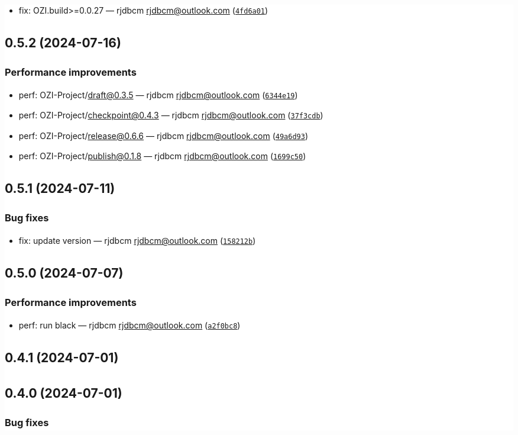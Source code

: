 
* fix: OZI.build>=0.0.27 — rjdbcm <rjdbcm@outlook.com>
([`4fd6a01`](https://github.com/OZI-Project/ozi-spec/commit/4fd6a0120d4ccf080d6ec21540874931d4bca0bd))

## 0.5.2 (2024-07-16)


### Performance improvements


* perf: OZI-Project/draft@0.3.5 — rjdbcm <rjdbcm@outlook.com>
([`6344e19`](https://github.com/OZI-Project/ozi-spec/commit/6344e1920ea5e033c062c62bba4a3e7ec70cbcad))

* perf: OZI-Project/checkpoint@0.4.3 — rjdbcm <rjdbcm@outlook.com>
([`37f3cdb`](https://github.com/OZI-Project/ozi-spec/commit/37f3cdba726c2c921762bac49bad2e38aac3353c))

* perf: OZI-Project/release@0.6.6 — rjdbcm <rjdbcm@outlook.com>
([`49a6d93`](https://github.com/OZI-Project/ozi-spec/commit/49a6d939d5e2808c1de1205974c6c90fd8db4b0e))

* perf: OZI-Project/publish@0.1.8 — rjdbcm <rjdbcm@outlook.com>
([`1699c50`](https://github.com/OZI-Project/ozi-spec/commit/1699c5023b492fe2ed49d7340c702abd74f14789))

## 0.5.1 (2024-07-11)


### Bug fixes


* fix: update version — rjdbcm <rjdbcm@outlook.com>
([`158212b`](https://github.com/OZI-Project/ozi-spec/commit/158212baf2061b55a99c556bc0f1862498ba16ac))

## 0.5.0 (2024-07-07)


### Performance improvements


* perf: run black — rjdbcm <rjdbcm@outlook.com>
([`a2f0bc8`](https://github.com/OZI-Project/ozi-spec/commit/a2f0bc8356204624cbbf719f363272ef7531e1ed))

## 0.4.1 (2024-07-01)

## 0.4.0 (2024-07-01)


### Bug fixes
